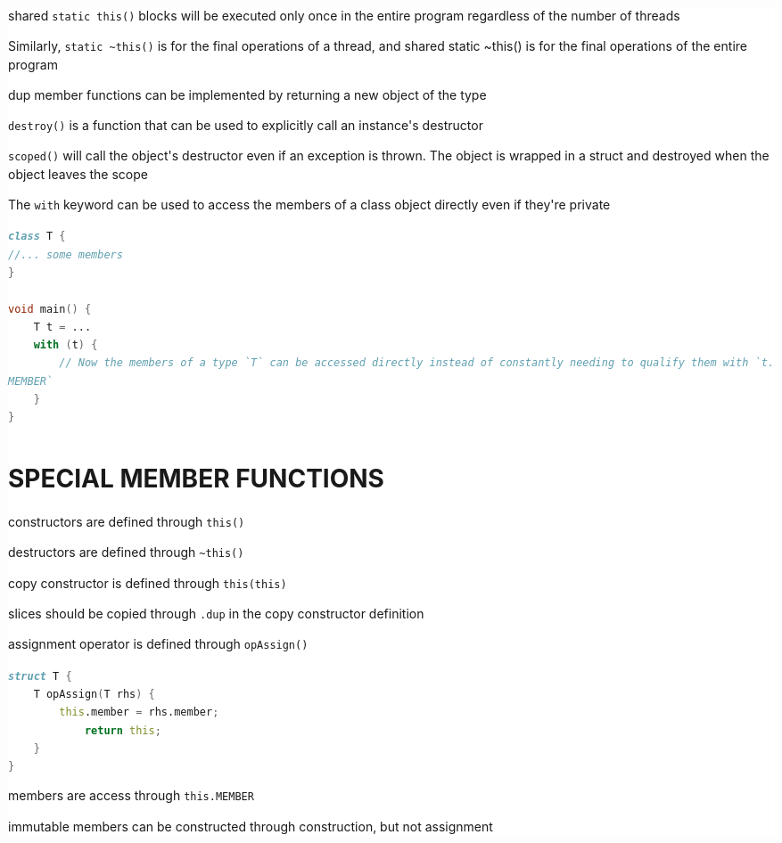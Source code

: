 ```d
```
shared `static this()` blocks will be executed only once in the entire program regardless of the number of threads

Similarly, `static ~this()` is for the final operations of a thread, and shared static ~this() is for the final operations of the entire program

dup member functions can be implemented by returning a new object of the type

`destroy()` is a function that can be used to explicitly call an instance's destructor

`scoped()` will call the object's destructor even if an exception is thrown. The object is wrapped in a struct and destroyed when the object leaves the scope

The `with` keyword can be used to access the members of a class object directly even if they're private

```d
class T {
//... some members
}

void main() {
	T t = ...
	with (t) {
		// Now the members of a type `T` can be accessed directly instead of constantly needing to qualify them with `t.MEMBER`
	}
}
```


# SPECIAL MEMBER FUNCTIONS
	
constructors are defined through `this()`

destructors are defined through `~this()`

copy constructor is defined through `this(this)`

slices should be copied through `.dup` in the copy constructor definition

assignment operator is defined through `opAssign()`

```d
struct T {
	T opAssign(T rhs) {
		this.member = rhs.member;
        	return this;
	}
}
```

members are access through `this.MEMBER`

immutable members can be constructed through construction, but not assignment
